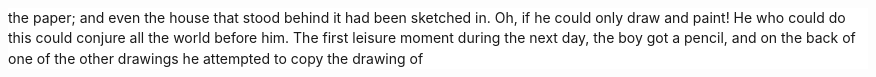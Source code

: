the
paper;
and
even
the
house
that
stood
behind
it
had
been
sketched
in.
Oh,
if
he
could
only
draw
and
paint!
He
who
could
do
this
could
conjure
all
the
world
before
him.
The
first
leisure
moment
during
the
next
day,
the
boy
got
a
pencil,
and
on
the
back
of
one
of
the
other
drawings
he
attempted
to
copy
the
drawing
of